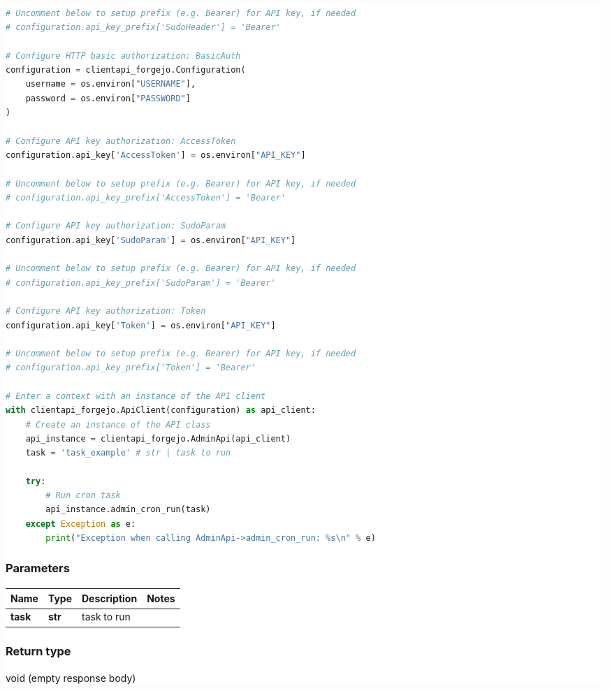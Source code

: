 ```python
# Uncomment below to setup prefix (e.g. Bearer) for API key, if needed
# configuration.api_key_prefix['SudoHeader'] = 'Bearer'

# Configure HTTP basic authorization: BasicAuth
configuration = clientapi_forgejo.Configuration(
    username = os.environ["USERNAME"],
    password = os.environ["PASSWORD"]
)

# Configure API key authorization: AccessToken
configuration.api_key['AccessToken'] = os.environ["API_KEY"]

# Uncomment below to setup prefix (e.g. Bearer) for API key, if needed
# configuration.api_key_prefix['AccessToken'] = 'Bearer'

# Configure API key authorization: SudoParam
configuration.api_key['SudoParam'] = os.environ["API_KEY"]

# Uncomment below to setup prefix (e.g. Bearer) for API key, if needed
# configuration.api_key_prefix['SudoParam'] = 'Bearer'

# Configure API key authorization: Token
configuration.api_key['Token'] = os.environ["API_KEY"]

# Uncomment below to setup prefix (e.g. Bearer) for API key, if needed
# configuration.api_key_prefix['Token'] = 'Bearer'

# Enter a context with an instance of the API client
with clientapi_forgejo.ApiClient(configuration) as api_client:
    # Create an instance of the API class
    api_instance = clientapi_forgejo.AdminApi(api_client)
    task = 'task_example' # str | task to run

    try:
        # Run cron task
        api_instance.admin_cron_run(task)
    except Exception as e:
        print("Exception when calling AdminApi->admin_cron_run: %s\n" % e)
```



### Parameters


Name | Type | Description  | Notes
------------- | ------------- | ------------- | -------------
 **task** | **str**| task to run | 

### Return type

void (empty response body)
